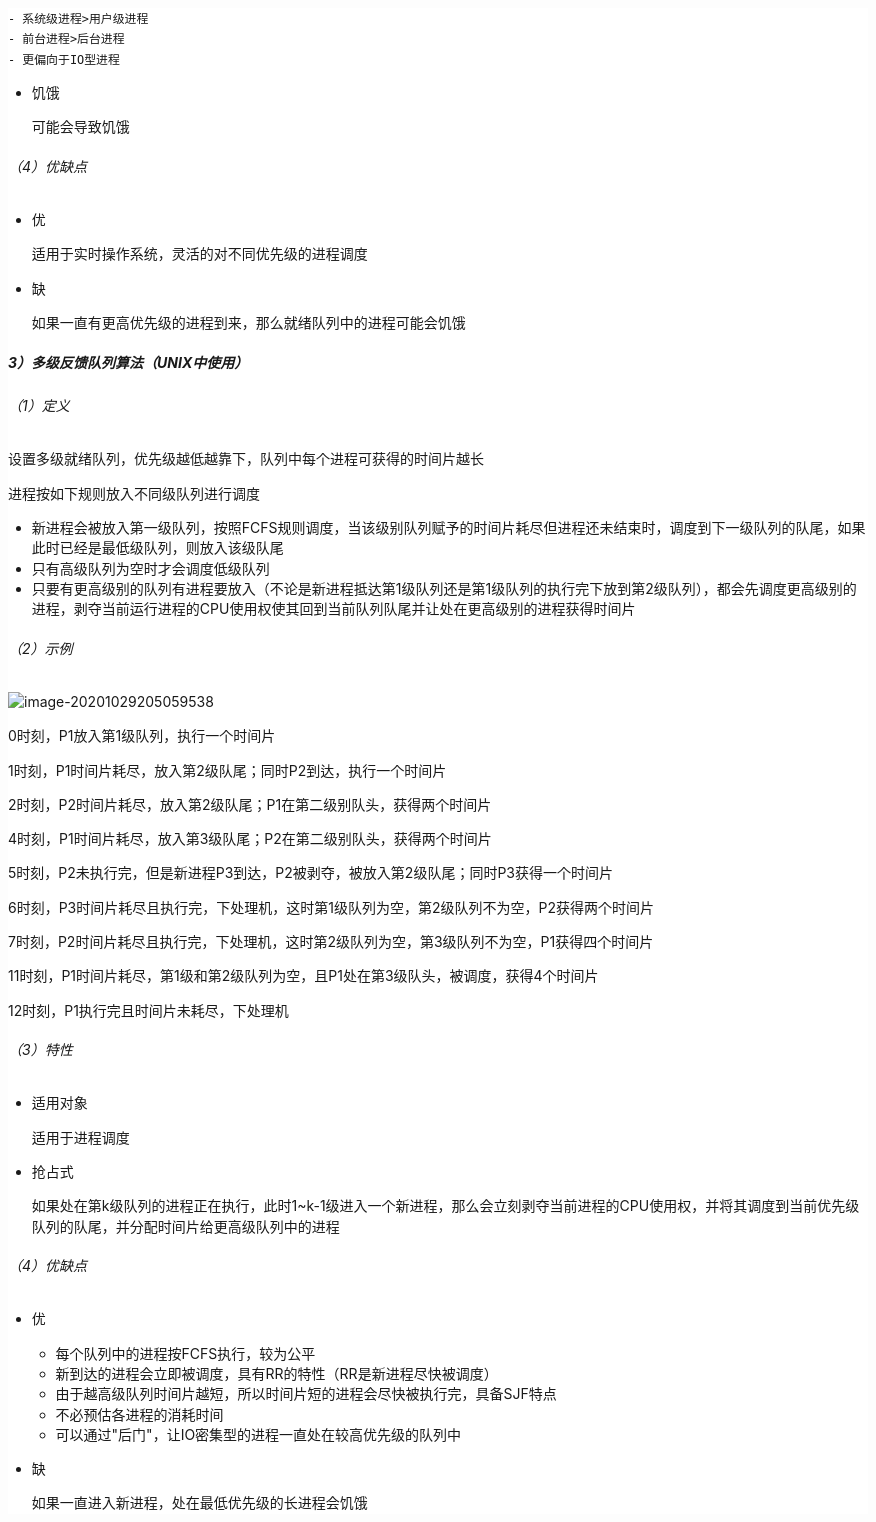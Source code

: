     - 系统级进程>用户级进程
    - 前台进程>后台进程
    - 更偏向于IO型进程

- 饥饿

  可能会导致饥饿

###### （4）优缺点

- 优

  适用于实时操作系统，灵活的对不同优先级的进程调度

- 缺

  如果一直有更高优先级的进程到来，那么就绪队列中的进程可能会饥饿

##### 3）多级反馈队列算法（UNIX中使用）

###### （1）定义

设置多级就绪队列，优先级越低越靠下，队列中每个进程可获得的时间片越长

进程按如下规则放入不同级队列进行调度

- 新进程会被放入第一级队列，按照FCFS规则调度，当该级别队列赋予的时间片耗尽但进程还未结束时，调度到下一级队列的队尾，如果此时已经是最低级队列，则放入该级队尾
- 只有高级队列为空时才会调度低级队列
- 只要有更高级别的队列有进程要放入（不论是新进程抵达第1级队列还是第1级队列的执行完下放到第2级队列），都会先调度更高级别的进程，剥夺当前运行进程的CPU使用权使其回到当前队列队尾并让处在更高级别的进程获得时间片

###### （2）示例

![image-20201029205059538](https://cdn.jsdelivr.net/gh/linkins1/MyNoteBooks/resources/imgs/os/image-20201029205059538.png)

0时刻，P1放入第1级队列，执行一个时间片

1时刻，P1时间片耗尽，放入第2级队尾；同时P2到达，执行一个时间片

2时刻，P2时间片耗尽，放入第2级队尾；P1在第二级别队头，获得两个时间片

4时刻，P1时间片耗尽，放入第3级队尾；P2在第二级别队头，获得两个时间片

5时刻，P2未执行完，但是新进程P3到达，P2被剥夺，被放入第2级队尾；同时P3获得一个时间片

6时刻，P3时间片耗尽且执行完，下处理机，这时第1级队列为空，第2级队列不为空，P2获得两个时间片

7时刻，P2时间片耗尽且执行完，下处理机，这时第2级队列为空，第3级队列不为空，P1获得四个时间片

11时刻，P1时间片耗尽，第1级和第2级队列为空，且P1处在第3级队头，被调度，获得4个时间片

12时刻，P1执行完且时间片未耗尽，下处理机

###### （3）特性

- 适用对象

  适用于进程调度

- 抢占式

  如果处在第k级队列的进程正在执行，此时1~k-1级进入一个新进程，那么会立刻剥夺当前进程的CPU使用权，并将其调度到当前优先级队列的队尾，并分配时间片给更高级队列中的进程

###### （4）优缺点

- 优

  - 每个队列中的进程按FCFS执行，较为公平
  - 新到达的进程会立即被调度，具有RR的特性（RR是新进程尽快被调度）
  - 由于越高级队列时间片越短，所以时间片短的进程会尽快被执行完，具备SJF特点
  - 不必预估各进程的消耗时间
  - 可以通过"后门"，让IO密集型的进程一直处在较高优先级的队列中

- 缺

  如果一直进入新进程，处在最低优先级的长进程会饥饿
